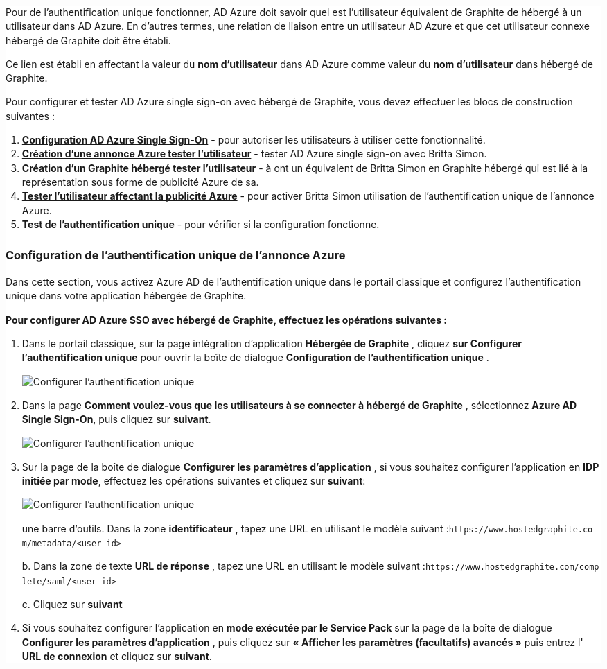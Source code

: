 Pour de l’authentification unique fonctionner, AD Azure doit savoir quel est l’utilisateur équivalent de Graphite de hébergé à un utilisateur dans AD Azure. En d’autres termes, une relation de liaison entre un utilisateur AD Azure et que cet utilisateur connexe hébergé de Graphite doit être établi.

Ce lien est établi en affectant la valeur du **nom d’utilisateur** dans AD Azure comme valeur du **nom d’utilisateur** dans hébergé de Graphite.

Pour configurer et tester AD Azure single sign-on avec hébergé de Graphite, vous devez effectuer les blocs de construction suivantes :

1. **[Configuration AD Azure Single Sign-On](#configuring-azure-ad-single-single-sign-on)** - pour autoriser les utilisateurs à utiliser cette fonctionnalité.
2. **[Création d’une annonce Azure tester l’utilisateur](#creating-an-azure-ad-test-user)** - tester AD Azure single sign-on avec Britta Simon.
3. **[Création d’un Graphite hébergé tester l’utilisateur](#creating-a-hosted-graphite-test-user)** - à ont un équivalent de Britta Simon en Graphite hébergé qui est lié à la représentation sous forme de publicité Azure de sa.
4. **[Tester l’utilisateur affectant la publicité Azure](#assigning-the-azure-ad-test-user)** - pour activer Britta Simon utilisation de l’authentification unique de l’annonce Azure.
5. **[Test de l’authentification unique](#testing-single-sign-on)** - pour vérifier si la configuration fonctionne.

### <a name="configuring-azure-ad-single-sign-on"></a>Configuration de l’authentification unique de l’annonce Azure

Dans cette section, vous activez Azure AD de l’authentification unique dans le portail classique et configurez l’authentification unique dans votre application hébergée de Graphite.

**Pour configurer AD Azure SSO avec hébergé de Graphite, effectuez les opérations suivantes :**

1. Dans le portail classique, sur la page intégration d’application **Hébergée de Graphite** , cliquez **sur Configurer l’authentification unique** pour ouvrir la boîte de dialogue **Configuration de l’authentification unique** .
     
    ![Configurer l’authentification unique][6] 

2. Dans la page **Comment voulez-vous que les utilisateurs à se connecter à hébergé de Graphite** , sélectionnez **Azure AD Single Sign-On**, puis cliquez sur **suivant**.
    
    ![Configurer l’authentification unique](./media/active-directory-saas-hostedgraphite-tutorial/tutorial_hostedgraphite_03.png)

3. Sur la page de la boîte de dialogue **Configurer les paramètres d’application** , si vous souhaitez configurer l’application en **IDP initiée par mode**, effectuez les opérations suivantes et cliquez sur **suivant**:

    ![Configurer l’authentification unique](./media/active-directory-saas-hostedgraphite-tutorial/tutorial_hostedgraphite_04.png)

    une barre d’outils. Dans la zone **identificateur** , tapez une URL en utilisant le modèle suivant :`https://www.hostedgraphite.com/metadata/<user id>`

    b. Dans la zone de texte **URL de réponse** , tapez une URL en utilisant le modèle suivant :`https://www.hostedgraphite.com/complete/saml/<user id>`

    c. Cliquez sur **suivant**

4. Si vous souhaitez configurer l’application en **mode exécutée par le Service Pack** sur la page de la boîte de dialogue **Configurer les paramètres d’application** , puis cliquez sur **« Afficher les paramètres (facultatifs) avancés »** puis entrez l' **URL de connexion** et cliquez sur **suivant**.


[1]: ./media/active-directory-saas-hostedgraphite-tutorial/tutorial_general_01.png
[2]: ./media/active-directory-saas-hostedgraphite-tutorial/tutorial_general_02.png
[3]: ./media/active-directory-saas-hostedgraphite-tutorial/tutorial_general_03.png
[4]: ./media/active-directory-saas-hostedgraphite-tutorial/tutorial_general_04.png
[6]: ./media/active-directory-saas-hostedgraphite-tutorial/tutorial_general_05.png
[10]: ./media/active-directory-saas-hostedgraphite-tutorial/tutorial_general_06.png
[11]: ./media/active-directory-saas-hostedgraphite-tutorial/tutorial_general_07.png
[20]: ./media/active-directory-saas-hostedgraphite-tutorial/tutorial_general_100.png
[200]: ./media/active-directory-saas-hostedgraphite-tutorial/tutorial_general_200.png
[201]: ./media/active-directory-saas-hostedgraphite-tutorial/tutorial_general_201.png
[203]: ./media/active-directory-saas-hostedgraphite-tutorial/tutorial_general_203.png
[204]: ./media/active-directory-saas-hostedgraphite-tutorial/tutorial_general_204.png
[205]: ./media/active-directory-saas-hostedgraphite-tutorial/tutorial_general_205.png